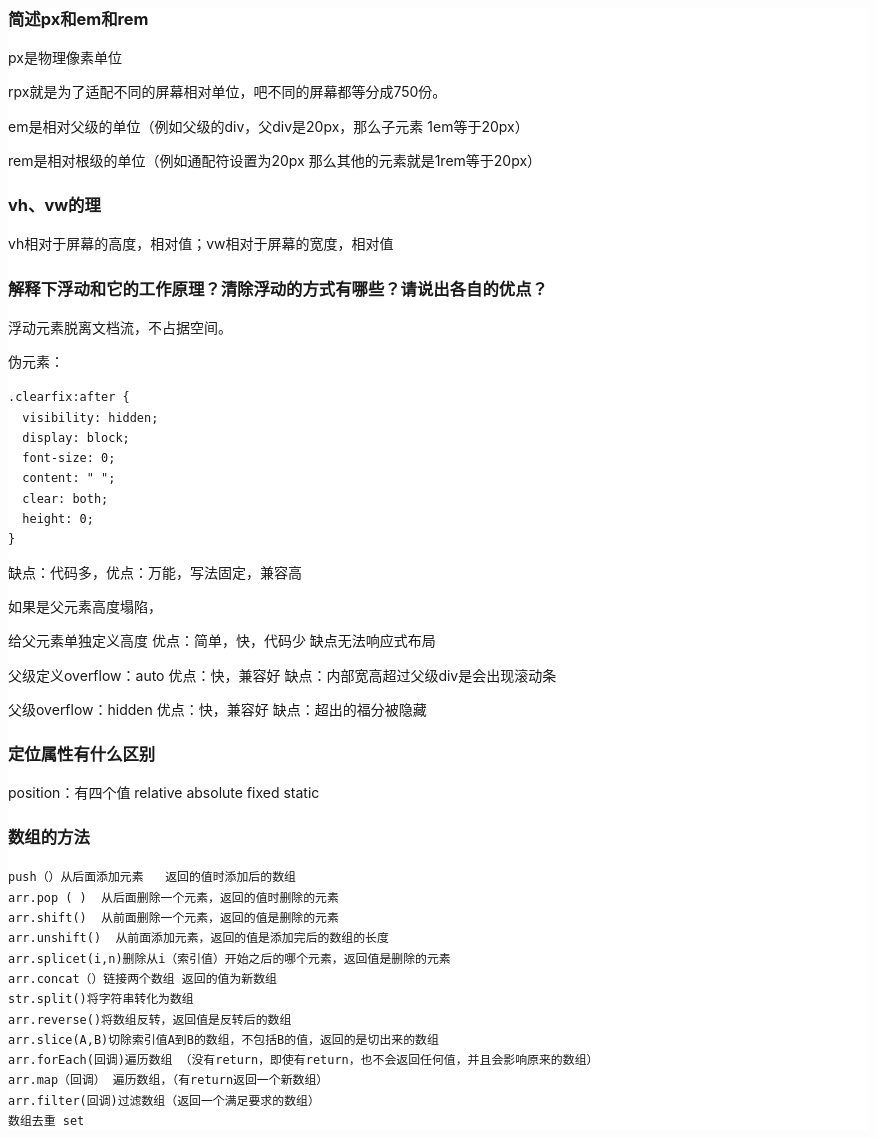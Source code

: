 ### 简述px和em和rem

px是物理像素单位

rpx就是为了适配不同的屏幕相对单位，吧不同的屏幕都等分成750份。

em是相对父级的单位（例如父级的div，父div是20px，那么子元素 1em等于20px）

rem是相对根级的单位（例如通配符设置为20px 那么其他的元素就是1rem等于20px）

### vh、vw的理

vh相对于屏幕的高度，相对值；vw相对于屏幕的宽度，相对值



### 解释下浮动和它的工作原理？清除浮动的方式有哪些？请说出各自的优点？

  浮动元素脱离文档流，不占据空间。

伪元素：

```
.clearfix:after {
  visibility: hidden;
  display: block;
  font-size: 0;
  content: " ";
  clear: both;
  height: 0;
}
```

缺点：代码多，优点：万能，写法固定，兼容高

如果是父元素高度塌陷，

给父元素单独定义高度 优点：简单，快，代码少 缺点无法响应式布局 

父级定义overflow：auto  优点：快，兼容好 缺点：内部宽高超过父级div是会出现滚动条

父级overflow：hidden 优点：快，兼容好 缺点：超出的福分被隐藏

### 定位属性有什么区别

position：有四个值 relative  absolute  fixed static





### 数组的方法

```
push（）从后面添加元素   返回的值时添加后的数组
arr.pop ( )  从后面删除一个元素，返回的值时删除的元素
arr.shift()  从前面删除一个元素，返回的值是删除的元素
arr.unshift()  从前面添加元素，返回的值是添加完后的数组的长度
arr.splicet(i,n)删除从i（索引值）开始之后的哪个元素，返回值是删除的元素
arr.concat（）链接两个数组 返回的值为新数组
str.split()将字符串转化为数组
arr.reverse()将数组反转，返回值是反转后的数组
arr.slice(A,B)切除索引值A到B的数组，不包括B的值，返回的是切出来的数组
arr.forEach(回调)遍历数组 （没有return，即使有return，也不会返回任何值，并且会影响原来的数组）
arr.map（回调） 遍历数组，（有return返回一个新数组）
arr.filter(回调)过滤数组（返回一个满足要求的数组）
数组去重 set
```
